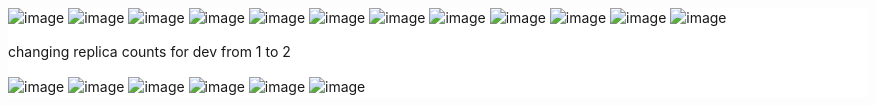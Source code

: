 
<img width="1435" height="610" alt="image" src="https://github.com/user-attachments/assets/e3e770ca-0b51-443a-8fbe-6bfd4d9b0b88" />


<img width="2868" height="1548" alt="image" src="https://github.com/user-attachments/assets/5eccf1aa-dc3f-4ce1-a91e-b699087fa9f2" />


<img width="2044" height="1416" alt="image" src="https://github.com/user-attachments/assets/b525119a-b971-4a53-b9ec-b83bfce16c15" />


<img width="2074" height="1426" alt="image" src="https://github.com/user-attachments/assets/1e319876-1ad0-4d09-aefc-1382056a1335" />


<img width="2128" height="1412" alt="image" src="https://github.com/user-attachments/assets/6b58c9f2-8664-4058-b939-1987880cef65" />


<img width="2852" height="1372" alt="image" src="https://github.com/user-attachments/assets/8f80e978-53d8-4b78-958e-e2b547cbc6fb" />


<img width="2104" height="350" alt="image" src="https://github.com/user-attachments/assets/629ad190-93aa-4275-80f7-bf41fb23c8d5" />


<img width="1435" height="506" alt="image" src="https://github.com/user-attachments/assets/f316bdb0-25c7-4fd5-9dc2-6a5b26a32c85" />


<img width="2838" height="1546" alt="image" src="https://github.com/user-attachments/assets/b4fb94d7-3c54-4f44-9b80-a2e4224667c2" />


<img width="2816" height="1544" alt="image" src="https://github.com/user-attachments/assets/60d522b5-b708-4833-b6d0-f9ccdf5cf367" />


<img width="2860" height="1458" alt="image" src="https://github.com/user-attachments/assets/f0c88cee-6be7-4423-9716-f450d313b512" />


<img width="2032" height="314" alt="image" src="https://github.com/user-attachments/assets/bba13752-f45c-4e03-a504-80d446927b0b" />


changing replica counts for dev from 1 to 2

<img width="1017" height="470" alt="image" src="https://github.com/user-attachments/assets/db47cd58-d0e7-43ce-8183-fbe18d125965" />


<img width="2156" height="530" alt="image" src="https://github.com/user-attachments/assets/b4340cd9-ca9e-49e0-b9f1-d6ca371ce143" />


<img width="1401" height="495" alt="image" src="https://github.com/user-attachments/assets/b1061619-cce7-4739-8b99-99a3ac482103" />

<img width="2874" height="1550" alt="image" src="https://github.com/user-attachments/assets/5ba32808-f73b-4898-b55f-7dc922a34cee" />


<img width="2842" height="1548" alt="image" src="https://github.com/user-attachments/assets/402dfe8c-7a93-4396-b4bf-c16ab59f6e3a" />


<img width="2126" height="298" alt="image" src="https://github.com/user-attachments/assets/87e44524-99f8-40ec-a2ab-bf899ef38bc0" />


